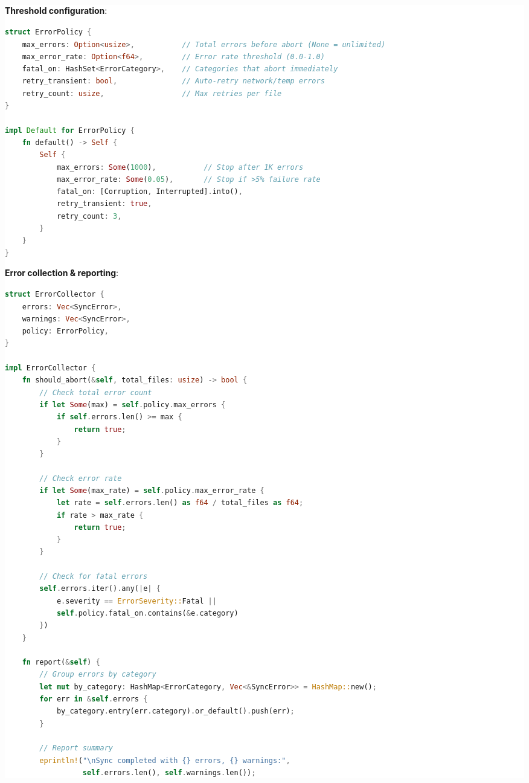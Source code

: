 **Threshold configuration**:
```rust
struct ErrorPolicy {
    max_errors: Option<usize>,           // Total errors before abort (None = unlimited)
    max_error_rate: Option<f64>,         // Error rate threshold (0.0-1.0)
    fatal_on: HashSet<ErrorCategory>,    // Categories that abort immediately
    retry_transient: bool,               // Auto-retry network/temp errors
    retry_count: usize,                  // Max retries per file
}

impl Default for ErrorPolicy {
    fn default() -> Self {
        Self {
            max_errors: Some(1000),           // Stop after 1K errors
            max_error_rate: Some(0.05),       // Stop if >5% failure rate
            fatal_on: [Corruption, Interrupted].into(),
            retry_transient: true,
            retry_count: 3,
        }
    }
}
```

**Error collection & reporting**:
```rust
struct ErrorCollector {
    errors: Vec<SyncError>,
    warnings: Vec<SyncError>,
    policy: ErrorPolicy,
}

impl ErrorCollector {
    fn should_abort(&self, total_files: usize) -> bool {
        // Check total error count
        if let Some(max) = self.policy.max_errors {
            if self.errors.len() >= max {
                return true;
            }
        }

        // Check error rate
        if let Some(max_rate) = self.policy.max_error_rate {
            let rate = self.errors.len() as f64 / total_files as f64;
            if rate > max_rate {
                return true;
            }
        }

        // Check for fatal errors
        self.errors.iter().any(|e| {
            e.severity == ErrorSeverity::Fatal ||
            self.policy.fatal_on.contains(&e.category)
        })
    }

    fn report(&self) {
        // Group errors by category
        let mut by_category: HashMap<ErrorCategory, Vec<&SyncError>> = HashMap::new();
        for err in &self.errors {
            by_category.entry(err.category).or_default().push(err);
        }

        // Report summary
        eprintln!("\nSync completed with {} errors, {} warnings:",
                  self.errors.len(), self.warnings.len());
```
